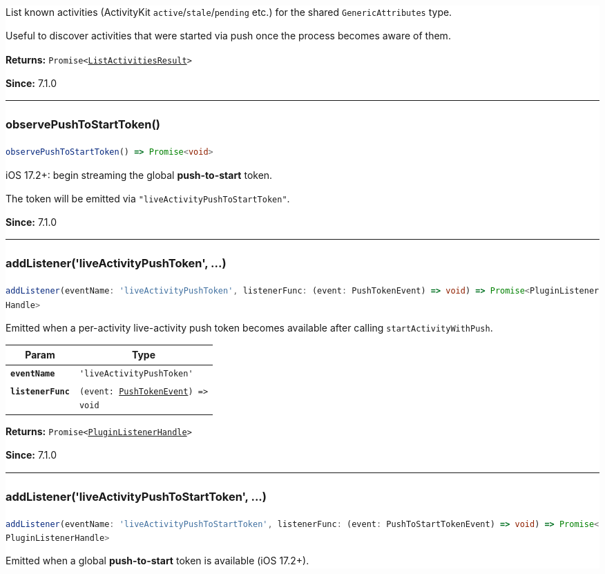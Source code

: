 List known activities (ActivityKit `active`/`stale`/`pending` etc.)
for the shared `GenericAttributes` type.

Useful to discover activities that were started via push once the process
becomes aware of them.

**Returns:** <code>Promise&lt;<a href="#listactivitiesresult">ListActivitiesResult</a>&gt;</code>

**Since:** 7.1.0

--------------------


### observePushToStartToken()

```typescript
observePushToStartToken() => Promise<void>
```

iOS 17.2+: begin streaming the global **push-to-start** token.

The token will be emitted via `"liveActivityPushToStartToken"`.

**Since:** 7.1.0

--------------------


### addListener('liveActivityPushToken', ...)

```typescript
addListener(eventName: 'liveActivityPushToken', listenerFunc: (event: PushTokenEvent) => void) => Promise<PluginListenerHandle>
```

Emitted when a per-activity live-activity push token becomes available
after calling `startActivityWithPush`.

| Param              | Type                                                                          |
| ------------------ | ----------------------------------------------------------------------------- |
| **`eventName`**    | <code>'liveActivityPushToken'</code>                                          |
| **`listenerFunc`** | <code>(event: <a href="#pushtokenevent">PushTokenEvent</a>) =&gt; void</code> |

**Returns:** <code>Promise&lt;<a href="#pluginlistenerhandle">PluginListenerHandle</a>&gt;</code>

**Since:** 7.1.0

--------------------


### addListener('liveActivityPushToStartToken', ...)

```typescript
addListener(eventName: 'liveActivityPushToStartToken', listenerFunc: (event: PushToStartTokenEvent) => void) => Promise<PluginListenerHandle>
```

Emitted when a global **push-to-start** token is available (iOS 17.2+).
